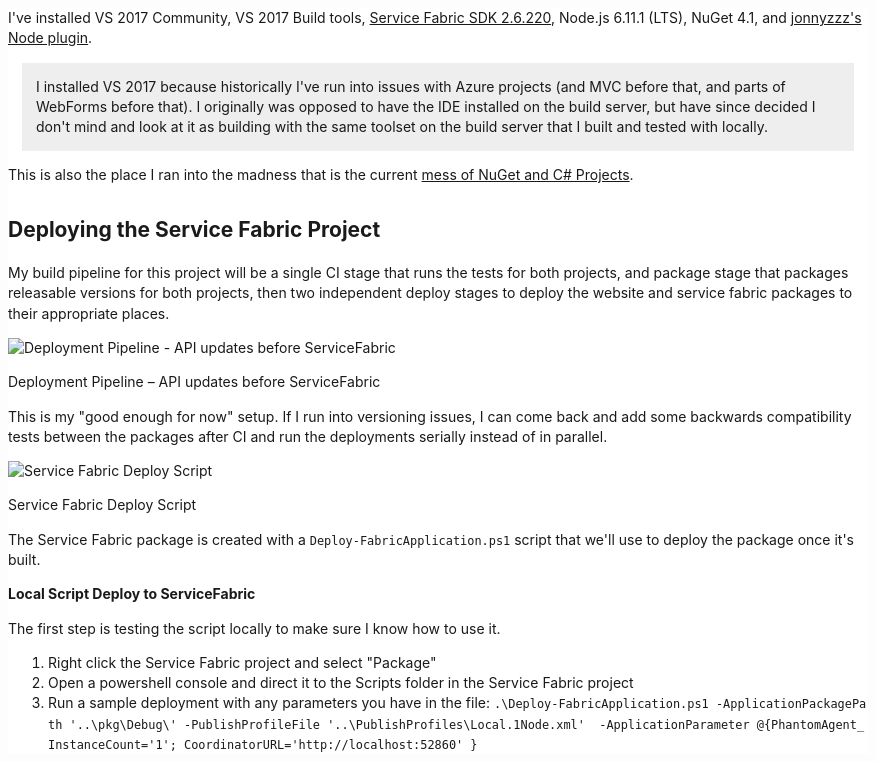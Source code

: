 I've installed VS 2017 Community, VS 2017 Build tools, [Service Fabric SDK 2.6.220][1], Node.js 6.11.1 (LTS), NuGet 4.1, and [jonnyzzz's Node plugin][2]. 

<div style="background-color: #eeeeee; margin: 1em; padding: 1em">
  I installed VS 2017 because historically I've run into issues with Azure projects (and MVC before that, and parts of WebForms before that). I originally was opposed to have the IDE installed on the build server, but have since decided I don't mind and look at it as building with the same toolset on the build server that I built and tested with locally.
</div>

This is also the place I ran into the madness that is the current [mess of NuGet and C# Projects][3].

## Deploying the Service Fabric Project

My build pipeline for this project will be a single CI stage that runs the tests for both projects, and package stage that packages releasable versions for both projects, then two independent deploy stages to deploy the website and service fabric packages to their appropriate places. 

<div id="attachment_8781" style="width: 557px" class="wp-caption aligncenter">
  <img src="https://lessthandot.z19.web.core.windows.net/wp-content/uploads/2017/08/DeployserviceFabric.png" alt="Deployment Pipeline - API updates before ServiceFabric" width="547" height="129" class="size-full wp-image-8781" srcset="https://lessthandot.z19.web.core.windows.net/wp-content/uploads/2017/08/DeployserviceFabric.png 547w, https://lessthandot.z19.web.core.windows.net/wp-content/uploads/2017/08/DeployserviceFabric-300x71.png 300w" sizes="(max-width: 547px) 100vw, 547px" />
  
  <p class="wp-caption-text">
    Deployment Pipeline – API updates before ServiceFabric
  </p>
</div>

This is my "good enough for now" setup. If I run into versioning issues, I can come back and add some backwards compatibility tests between the packages after CI and run the deployments serially instead of in parallel.

<div id="attachment_8756" style="width: 310px" class="wp-caption aligncenter">
  <img src="https://lessthandot.z19.web.core.windows.net/wp-content/uploads/2017/07/DeployScript-300x172.png" alt="Service Fabric Deploy Script" width="300" height="172" class="size-medium wp-image-8756" srcset="https://lessthandot.z19.web.core.windows.net/wp-content/uploads/2017/07/DeployScript-300x172.png 300w, https://lessthandot.z19.web.core.windows.net/wp-content/uploads/2017/07/DeployScript.png 520w" sizes="(max-width: 300px) 100vw, 300px" />
  
  <p class="wp-caption-text">
    Service Fabric Deploy Script
  </p>
</div>

The Service Fabric package is created with a `Deploy-FabricApplication.ps1` script that we'll use to deploy the package once it's built.

**Local Script Deploy to ServiceFabric**

The first step is testing the script locally to make sure I know how to use it. 

<ol style="padding-left: 40px">
  <li>
    Right click the Service Fabric project and select "Package"
  </li>
  <li>
    Open a powershell console and direct it to the Scripts folder in the Service Fabric project
  </li>
  <li>
    Run a sample deployment with any parameters you have in the file: <code>.\Deploy-FabricApplication.ps1 -ApplicationPackagePath '..\pkg\Debug\' -PublishProfileFile '..\PublishProfiles\Local.1Node.xml'  -ApplicationParameter @{PhantomAgent_InstanceCount='1'; CoordinatorURL='http://localhost:52860' }</code>
  </li>
</ol>


 [1]: https://docs.microsoft.com/en-us/azure/service-fabric/service-fabric-get-started
 [2]: https://github.com/jonnyzzz/TeamCity.Node
 [3]: /index.php/itprofessionals/softwareandconfigmgmt/multiple-nuget-methods-for-vs2017-msbuild-15-in-teamcity/ "Multiple NuGet Methods for VS2017 + MSBuild 15 in TeamCity"